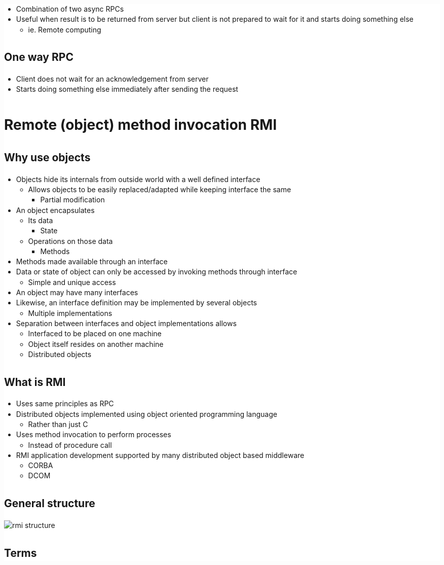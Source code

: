 - Combination of two async RPCs
- Useful when result is to be returned from server but client is not prepared to wait for it and starts doing something else
  - ie. Remote computing

## One way RPC

- Client does not wait for an acknowledgement from server
- Starts doing something else immediately after sending the request

# Remote (object) method invocation RMI

## Why use objects

- Objects hide its internals from outside world with a well defined interface
  - Allows objects to be easily replaced/adapted while keeping interface the same
    - Partial modification
- An object encapsulates
  - Its data
    - State
  - Operations on those data
    - Methods
- Methods made available through an interface
- Data or state of object can only be accessed by invoking methods through interface
  - Simple and unique access
- An object may have many interfaces
- Likewise, an interface definition may be implemented by several objects
  - Multiple implementations
- Separation between interfaces and object implementations allows
  - Interfaced to be placed on one machine
  - Object itself resides on another machine
  - Distributed objects

## What is RMI

- Uses same principles as RPC
- Distributed objects implemented using object oriented programming language
  - Rather than just C
- Uses method invocation to perform processes
  - Instead of procedure call
- RMI application development supported by many distributed object based middleware
  - CORBA
  - DCOM

## General structure

![rmi structure](https://snag.gy/ptowns.jpg)

## Terms
